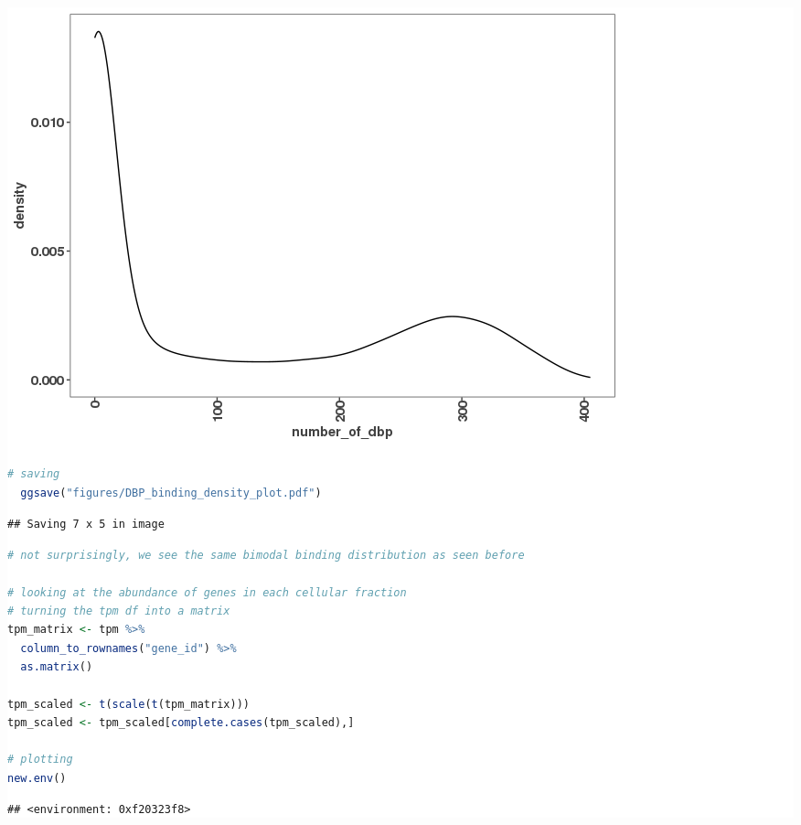 ![](georgia_final_proj_files/figure-gfm/DBPs%20are%20bound%20at%20each%20promoter-1.png)

``` r
# saving
  ggsave("figures/DBP_binding_density_plot.pdf")
```

    ## Saving 7 x 5 in image

``` r
# not surprisingly, we see the same bimodal binding distribution as seen before
  
# looking at the abundance of genes in each cellular fraction
# turning the tpm df into a matrix
tpm_matrix <- tpm %>% 
  column_to_rownames("gene_id") %>%
  as.matrix()

tpm_scaled <- t(scale(t(tpm_matrix)))
tpm_scaled <- tpm_scaled[complete.cases(tpm_scaled),]

# plotting
new.env()
```

    ## <environment: 0xf20323f8>
